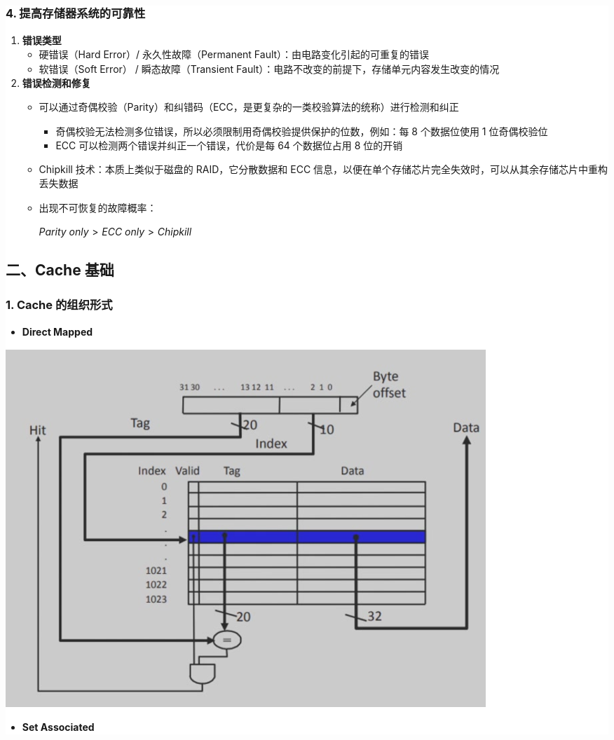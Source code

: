 ### 4. 提高存储器系统的可靠性

1. **错误类型**
    - 硬错误（Hard Error）/ 永久性故障（Permanent Fault）：由电路变化引起的可重复的错误
    - 软错误（Soft Error） / 瞬态故障（Transient Fault）：电路不改变的前提下，存储单元内容发生改变的情况
2. **错误检测和修复**
    - 可以通过奇偶校验（Parity）和纠错码（ECC，是更复杂的一类校验算法的统称）进行检测和纠正
        - 奇偶校验无法检测多位错误，所以必须限制用奇偶校验提供保护的位数，例如：每 8 个数据位使用 1 位奇偶校验位
        - ECC 可以检测两个错误并纠正一个错误，代价是每 64 个数据位占用 8 位的开销
    - Chipkill 技术：本质上类似于磁盘的 RAID，它分散数据和 ECC 信息，以便在单个存储芯片完全失效时，可以从其余存储芯片中重构丢失数据
    - 出现不可恢复的故障概率：
        
        $Parity\ only>ECC\ only>Chipkill$
        

## 二、Cache 基础

### **1. Cache 的组织形式**

- **Direct Mapped**

![image.png](image%205.png)

- **Set Associated**
